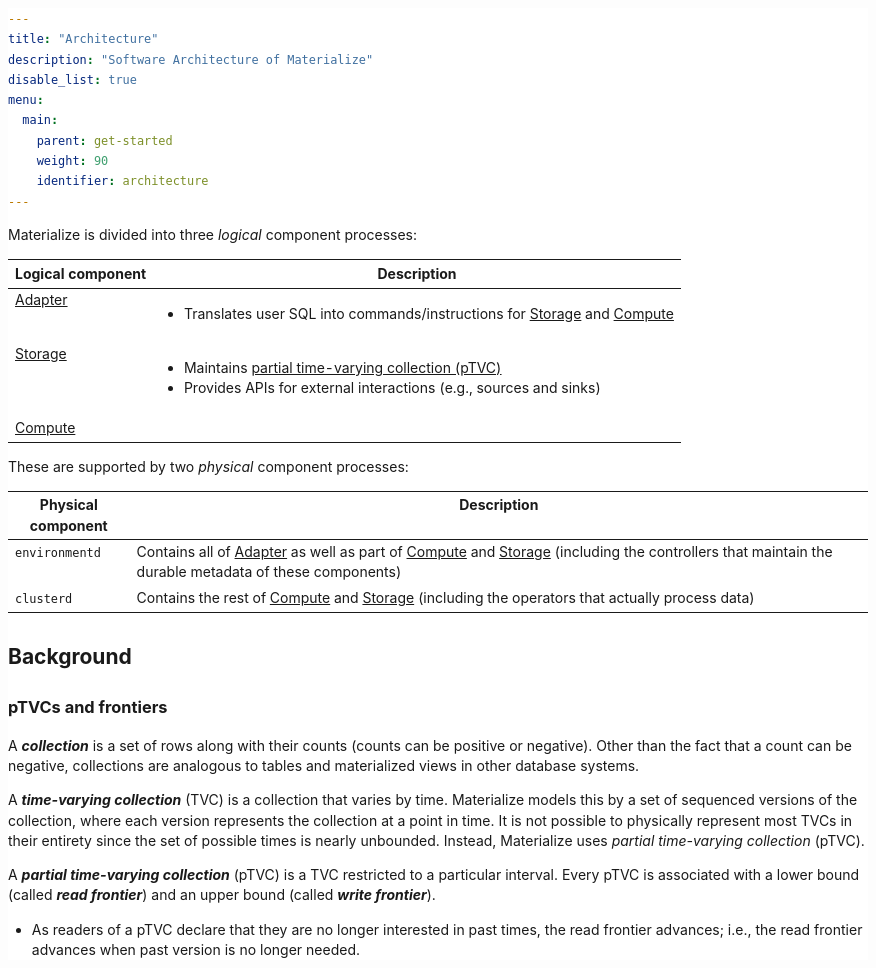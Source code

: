 ```yaml
---
title: "Architecture"
description: "Software Architecture of Materialize"
disable_list: true
menu:
  main:
    parent: get-started
    weight: 90
    identifier: architecture
---
```


Materialize is divided into three *logical* component processes:

| Logical component     | Description    |
| --------------------- | -------------- |
| [Adapter](#adapter) | <ul><li>Translates user SQL into commands/instructions for [Storage](#storage) and [Compute](#compute)</li></ul>|
| [Storage](#storage) | <ul><li>Maintains [partial time-varying collection (pTVC)](#ptvcs-and-frontiers)</li><li>Provides APIs for external interactions (e.g., sources and sinks)</li></ul> |
| [Compute](#compute) | |

These are supported by two *physical* component processes:

| Physical component            | Description |
| ----------------------------- | ----------- |
| `environmentd`                | Contains all of [Adapter](#adapter) as well as part of [Compute](#compute) and [Storage](#storage) (including the controllers that maintain the durable metadata of these components)       |
| `clusterd`                    | Contains the rest of [Compute](#compute) and [Storage](#storage)  (including the operators that actually process data)          |

## Background

### pTVCs and frontiers

A ***collection*** is a set of rows along with their counts (counts can be
positive or negative). Other than the fact that a count can be negative,
collections are analogous to tables and materialized views in other database
systems.

A ***time-varying collection*** (TVC) is a collection that varies by time.
Materialize models this by a set of sequenced versions of the collection, where
each version represents the collection at a point in time. It is not possible to
physically represent most TVCs in their entirety since the set of possible
times is nearly unbounded. Instead, Materialize uses *partial time-varying
collection* (pTVC).

A ***partial time-varying collection*** (pTVC) is a TVC restricted to a
particular interval. Every pTVC is associated with a lower bound (called ***read
frontier***) and an upper bound (called ***write frontier***).

- As readers of a pTVC declare that they are no longer interested in past times,
  the read frontier advances; i.e., the read frontier advances when past version
  is no longer needed.
